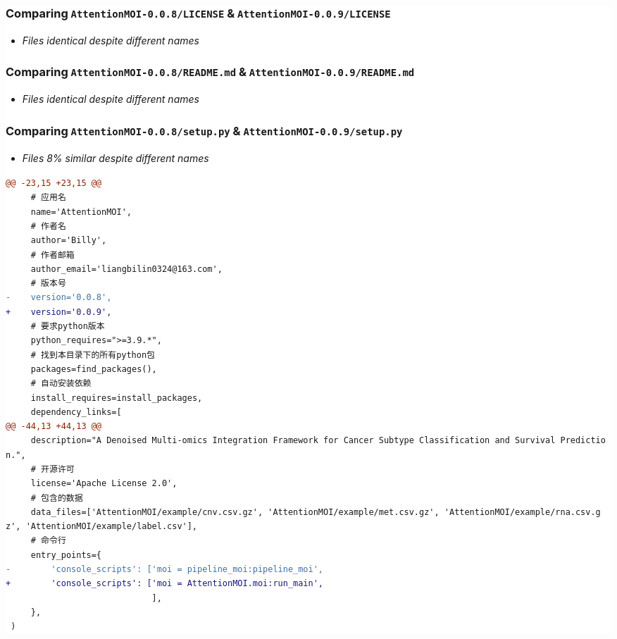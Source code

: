 ### Comparing `AttentionMOI-0.0.8/LICENSE` & `AttentionMOI-0.0.9/LICENSE`

 * *Files identical despite different names*

### Comparing `AttentionMOI-0.0.8/README.md` & `AttentionMOI-0.0.9/README.md`

 * *Files identical despite different names*

### Comparing `AttentionMOI-0.0.8/setup.py` & `AttentionMOI-0.0.9/setup.py`

 * *Files 8% similar despite different names*

```diff
@@ -23,15 +23,15 @@
     # 应用名
     name='AttentionMOI',
     # 作者名
     author='Billy',
     # 作者邮箱
     author_email='liangbilin0324@163.com',
     # 版本号
-    version='0.0.8',
+    version='0.0.9',
     # 要求python版本
     python_requires=">=3.9.*",
     # 找到本目录下的所有python包
     packages=find_packages(),
     # 自动安装依赖
     install_requires=install_packages,
     dependency_links=[
@@ -44,13 +44,13 @@
     description="A Denoised Multi-omics Integration Framework for Cancer Subtype Classification and Survival Prediction.",
     # 开源许可
     license='Apache License 2.0',
     # 包含的数据
     data_files=['AttentionMOI/example/cnv.csv.gz', 'AttentionMOI/example/met.csv.gz', 'AttentionMOI/example/rna.csv.gz', 'AttentionMOI/example/label.csv'],
     # 命令行
     entry_points={
-        'console_scripts': ['moi = pipeline_moi:pipeline_moi',
+        'console_scripts': ['moi = AttentionMOI.moi:run_main',
                             ],
     },
 )
```

